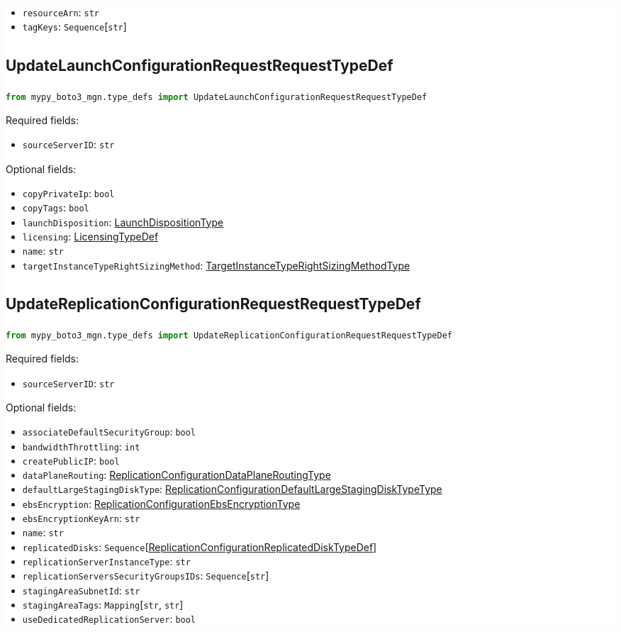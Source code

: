 - `resourceArn`: `str`
- `tagKeys`: `Sequence`\[`str`\]

<a id="updatelaunchconfigurationrequestrequesttypedef"></a>

## UpdateLaunchConfigurationRequestRequestTypeDef

```python
from mypy_boto3_mgn.type_defs import UpdateLaunchConfigurationRequestRequestTypeDef
```

Required fields:

- `sourceServerID`: `str`

Optional fields:

- `copyPrivateIp`: `bool`
- `copyTags`: `bool`
- `launchDisposition`:
  [LaunchDispositionType](./literals.md#launchdispositiontype)
- `licensing`: [LicensingTypeDef](./type_defs.md#licensingtypedef)
- `name`: `str`
- `targetInstanceTypeRightSizingMethod`:
  [TargetInstanceTypeRightSizingMethodType](./literals.md#targetinstancetyperightsizingmethodtype)

<a id="updatereplicationconfigurationrequestrequesttypedef"></a>

## UpdateReplicationConfigurationRequestRequestTypeDef

```python
from mypy_boto3_mgn.type_defs import UpdateReplicationConfigurationRequestRequestTypeDef
```

Required fields:

- `sourceServerID`: `str`

Optional fields:

- `associateDefaultSecurityGroup`: `bool`
- `bandwidthThrottling`: `int`
- `createPublicIP`: `bool`
- `dataPlaneRouting`:
  [ReplicationConfigurationDataPlaneRoutingType](./literals.md#replicationconfigurationdataplaneroutingtype)
- `defaultLargeStagingDiskType`:
  [ReplicationConfigurationDefaultLargeStagingDiskTypeType](./literals.md#replicationconfigurationdefaultlargestagingdisktypetype)
- `ebsEncryption`:
  [ReplicationConfigurationEbsEncryptionType](./literals.md#replicationconfigurationebsencryptiontype)
- `ebsEncryptionKeyArn`: `str`
- `name`: `str`
- `replicatedDisks`:
  `Sequence`\[[ReplicationConfigurationReplicatedDiskTypeDef](./type_defs.md#replicationconfigurationreplicateddisktypedef)\]
- `replicationServerInstanceType`: `str`
- `replicationServersSecurityGroupsIDs`: `Sequence`\[`str`\]
- `stagingAreaSubnetId`: `str`
- `stagingAreaTags`: `Mapping`\[`str`, `str`\]
- `useDedicatedReplicationServer`: `bool`
